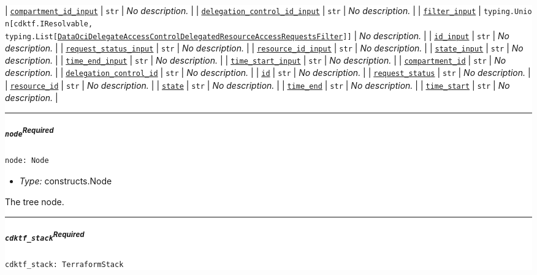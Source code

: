 | <code><a href="#rhizo-co-terraform-provider-oci.dataOciDelegateAccessControlDelegatedResourceAccessRequests.DataOciDelegateAccessControlDelegatedResourceAccessRequests.property.compartmentIdInput">compartment_id_input</a></code> | <code>str</code> | *No description.* |
| <code><a href="#rhizo-co-terraform-provider-oci.dataOciDelegateAccessControlDelegatedResourceAccessRequests.DataOciDelegateAccessControlDelegatedResourceAccessRequests.property.delegationControlIdInput">delegation_control_id_input</a></code> | <code>str</code> | *No description.* |
| <code><a href="#rhizo-co-terraform-provider-oci.dataOciDelegateAccessControlDelegatedResourceAccessRequests.DataOciDelegateAccessControlDelegatedResourceAccessRequests.property.filterInput">filter_input</a></code> | <code>typing.Union[cdktf.IResolvable, typing.List[<a href="#rhizo-co-terraform-provider-oci.dataOciDelegateAccessControlDelegatedResourceAccessRequests.DataOciDelegateAccessControlDelegatedResourceAccessRequestsFilter">DataOciDelegateAccessControlDelegatedResourceAccessRequestsFilter</a>]]</code> | *No description.* |
| <code><a href="#rhizo-co-terraform-provider-oci.dataOciDelegateAccessControlDelegatedResourceAccessRequests.DataOciDelegateAccessControlDelegatedResourceAccessRequests.property.idInput">id_input</a></code> | <code>str</code> | *No description.* |
| <code><a href="#rhizo-co-terraform-provider-oci.dataOciDelegateAccessControlDelegatedResourceAccessRequests.DataOciDelegateAccessControlDelegatedResourceAccessRequests.property.requestStatusInput">request_status_input</a></code> | <code>str</code> | *No description.* |
| <code><a href="#rhizo-co-terraform-provider-oci.dataOciDelegateAccessControlDelegatedResourceAccessRequests.DataOciDelegateAccessControlDelegatedResourceAccessRequests.property.resourceIdInput">resource_id_input</a></code> | <code>str</code> | *No description.* |
| <code><a href="#rhizo-co-terraform-provider-oci.dataOciDelegateAccessControlDelegatedResourceAccessRequests.DataOciDelegateAccessControlDelegatedResourceAccessRequests.property.stateInput">state_input</a></code> | <code>str</code> | *No description.* |
| <code><a href="#rhizo-co-terraform-provider-oci.dataOciDelegateAccessControlDelegatedResourceAccessRequests.DataOciDelegateAccessControlDelegatedResourceAccessRequests.property.timeEndInput">time_end_input</a></code> | <code>str</code> | *No description.* |
| <code><a href="#rhizo-co-terraform-provider-oci.dataOciDelegateAccessControlDelegatedResourceAccessRequests.DataOciDelegateAccessControlDelegatedResourceAccessRequests.property.timeStartInput">time_start_input</a></code> | <code>str</code> | *No description.* |
| <code><a href="#rhizo-co-terraform-provider-oci.dataOciDelegateAccessControlDelegatedResourceAccessRequests.DataOciDelegateAccessControlDelegatedResourceAccessRequests.property.compartmentId">compartment_id</a></code> | <code>str</code> | *No description.* |
| <code><a href="#rhizo-co-terraform-provider-oci.dataOciDelegateAccessControlDelegatedResourceAccessRequests.DataOciDelegateAccessControlDelegatedResourceAccessRequests.property.delegationControlId">delegation_control_id</a></code> | <code>str</code> | *No description.* |
| <code><a href="#rhizo-co-terraform-provider-oci.dataOciDelegateAccessControlDelegatedResourceAccessRequests.DataOciDelegateAccessControlDelegatedResourceAccessRequests.property.id">id</a></code> | <code>str</code> | *No description.* |
| <code><a href="#rhizo-co-terraform-provider-oci.dataOciDelegateAccessControlDelegatedResourceAccessRequests.DataOciDelegateAccessControlDelegatedResourceAccessRequests.property.requestStatus">request_status</a></code> | <code>str</code> | *No description.* |
| <code><a href="#rhizo-co-terraform-provider-oci.dataOciDelegateAccessControlDelegatedResourceAccessRequests.DataOciDelegateAccessControlDelegatedResourceAccessRequests.property.resourceId">resource_id</a></code> | <code>str</code> | *No description.* |
| <code><a href="#rhizo-co-terraform-provider-oci.dataOciDelegateAccessControlDelegatedResourceAccessRequests.DataOciDelegateAccessControlDelegatedResourceAccessRequests.property.state">state</a></code> | <code>str</code> | *No description.* |
| <code><a href="#rhizo-co-terraform-provider-oci.dataOciDelegateAccessControlDelegatedResourceAccessRequests.DataOciDelegateAccessControlDelegatedResourceAccessRequests.property.timeEnd">time_end</a></code> | <code>str</code> | *No description.* |
| <code><a href="#rhizo-co-terraform-provider-oci.dataOciDelegateAccessControlDelegatedResourceAccessRequests.DataOciDelegateAccessControlDelegatedResourceAccessRequests.property.timeStart">time_start</a></code> | <code>str</code> | *No description.* |

---

##### `node`<sup>Required</sup> <a name="node" id="rhizo-co-terraform-provider-oci.dataOciDelegateAccessControlDelegatedResourceAccessRequests.DataOciDelegateAccessControlDelegatedResourceAccessRequests.property.node"></a>

```python
node: Node
```

- *Type:* constructs.Node

The tree node.

---

##### `cdktf_stack`<sup>Required</sup> <a name="cdktf_stack" id="rhizo-co-terraform-provider-oci.dataOciDelegateAccessControlDelegatedResourceAccessRequests.DataOciDelegateAccessControlDelegatedResourceAccessRequests.property.cdktfStack"></a>

```python
cdktf_stack: TerraformStack
```
